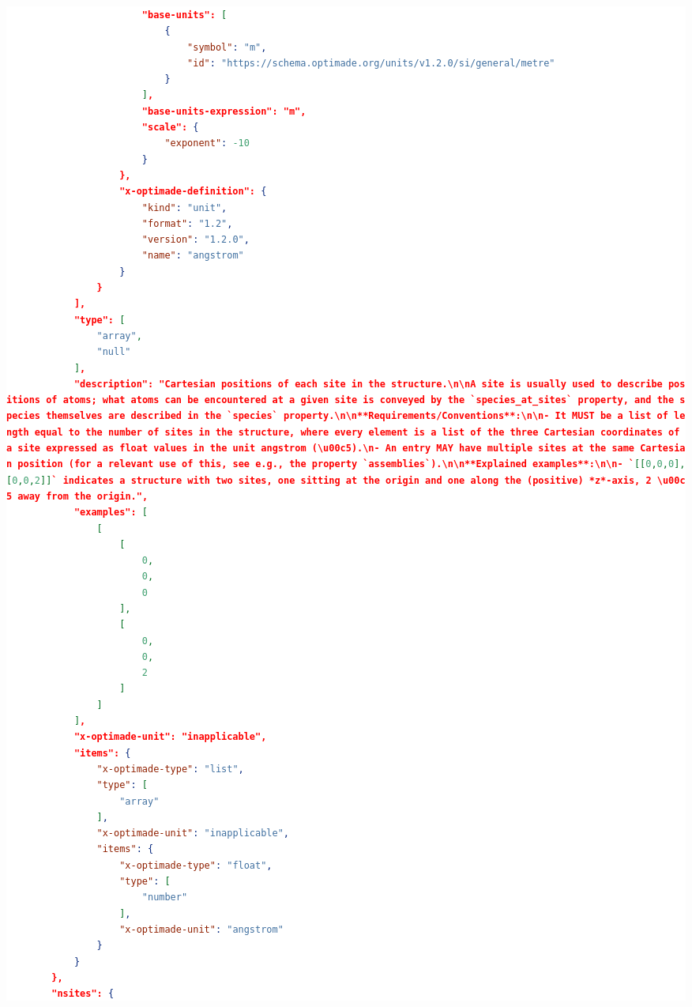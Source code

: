 ``` json
                        "base-units": [
                            {
                                "symbol": "m",
                                "id": "https://schema.optimade.org/units/v1.2.0/si/general/metre"
                            }
                        ],
                        "base-units-expression": "m",
                        "scale": {
                            "exponent": -10
                        }
                    },
                    "x-optimade-definition": {
                        "kind": "unit",
                        "format": "1.2",
                        "version": "1.2.0",
                        "name": "angstrom"
                    }
                }
            ],
            "type": [
                "array",
                "null"
            ],
            "description": "Cartesian positions of each site in the structure.\n\nA site is usually used to describe positions of atoms; what atoms can be encountered at a given site is conveyed by the `species_at_sites` property, and the species themselves are described in the `species` property.\n\n**Requirements/Conventions**:\n\n- It MUST be a list of length equal to the number of sites in the structure, where every element is a list of the three Cartesian coordinates of a site expressed as float values in the unit angstrom (\u00c5).\n- An entry MAY have multiple sites at the same Cartesian position (for a relevant use of this, see e.g., the property `assemblies`).\n\n**Explained examples**:\n\n- `[[0,0,0],[0,0,2]]` indicates a structure with two sites, one sitting at the origin and one along the (positive) *z*-axis, 2 \u00c5 away from the origin.",
            "examples": [
                [
                    [
                        0,
                        0,
                        0
                    ],
                    [
                        0,
                        0,
                        2
                    ]
                ]
            ],
            "x-optimade-unit": "inapplicable",
            "items": {
                "x-optimade-type": "list",
                "type": [
                    "array"
                ],
                "x-optimade-unit": "inapplicable",
                "items": {
                    "x-optimade-type": "float",
                    "type": [
                        "number"
                    ],
                    "x-optimade-unit": "angstrom"
                }
            }
        },
        "nsites": {
```